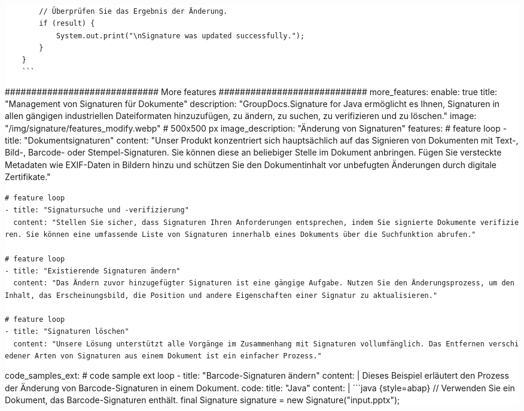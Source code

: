             // Überprüfen Sie das Ergebnis der Änderung.
            if (result) {
                System.out.print("\nSignature was updated successfully.");
            }
        }
        ```            

############################# More features ############################
more_features:
  enable: true
  title: "Management von Signaturen für Dokumente"
  description: "GroupDocs.Signature for Java ermöglicht es Ihnen, Signaturen in allen gängigen industriellen Dateiformaten hinzuzufügen, zu ändern, zu suchen, zu verifizieren und zu löschen."
  image: "/img/signature/features_modify.webp" # 500x500 px
  image_description: "Änderung von Signaturen"
  features:
    # feature loop
    - title: "Dokumentsignaturen"
      content: "Unser Produkt konzentriert sich hauptsächlich auf das Signieren von Dokumenten mit Text-, Bild-, Barcode- oder Stempel-Signaturen. Sie können diese an beliebiger Stelle im Dokument anbringen. Fügen Sie versteckte Metadaten wie EXIF-Daten in Bildern hinzu und schützen Sie den Dokumentinhalt vor unbefugten Änderungen durch digitale Zertifikate."

    # feature loop
    - title: "Signatursuche und -verifizierung"
      content: "Stellen Sie sicher, dass Signaturen Ihren Anforderungen entsprechen, indem Sie signierte Dokumente verifizieren. Sie können eine umfassende Liste von Signaturen innerhalb eines Dokuments über die Suchfunktion abrufen."

    # feature loop
    - title: "Existierende Signaturen ändern"
      content: "Das Ändern zuvor hinzugefügter Signaturen ist eine gängige Aufgabe. Nutzen Sie den Änderungsprozess, um den Inhalt, das Erscheinungsbild, die Position und andere Eigenschaften einer Signatur zu aktualisieren."

    # feature loop
    - title: "Signaturen löschen"
      content: "Unsere Lösung unterstützt alle Vorgänge im Zusammenhang mit Signaturen vollumfänglich. Das Entfernen verschiedener Arten von Signaturen aus einem Dokument ist ein einfacher Prozess."
      
  code_samples_ext:
    # code sample ext loop
    - title: "Barcode-Signaturen ändern"
      content: |
        Dieses Beispiel erläutert den Prozess der Änderung von Barcode-Signaturen in einem Dokument.
      code:
        title: "Java"
        content: |
          ```java {style=abap}
          // Verwenden Sie ein Dokument, das Barcode-Signaturen enthält.
          final Signature signature = new Signature("input.pptx");
